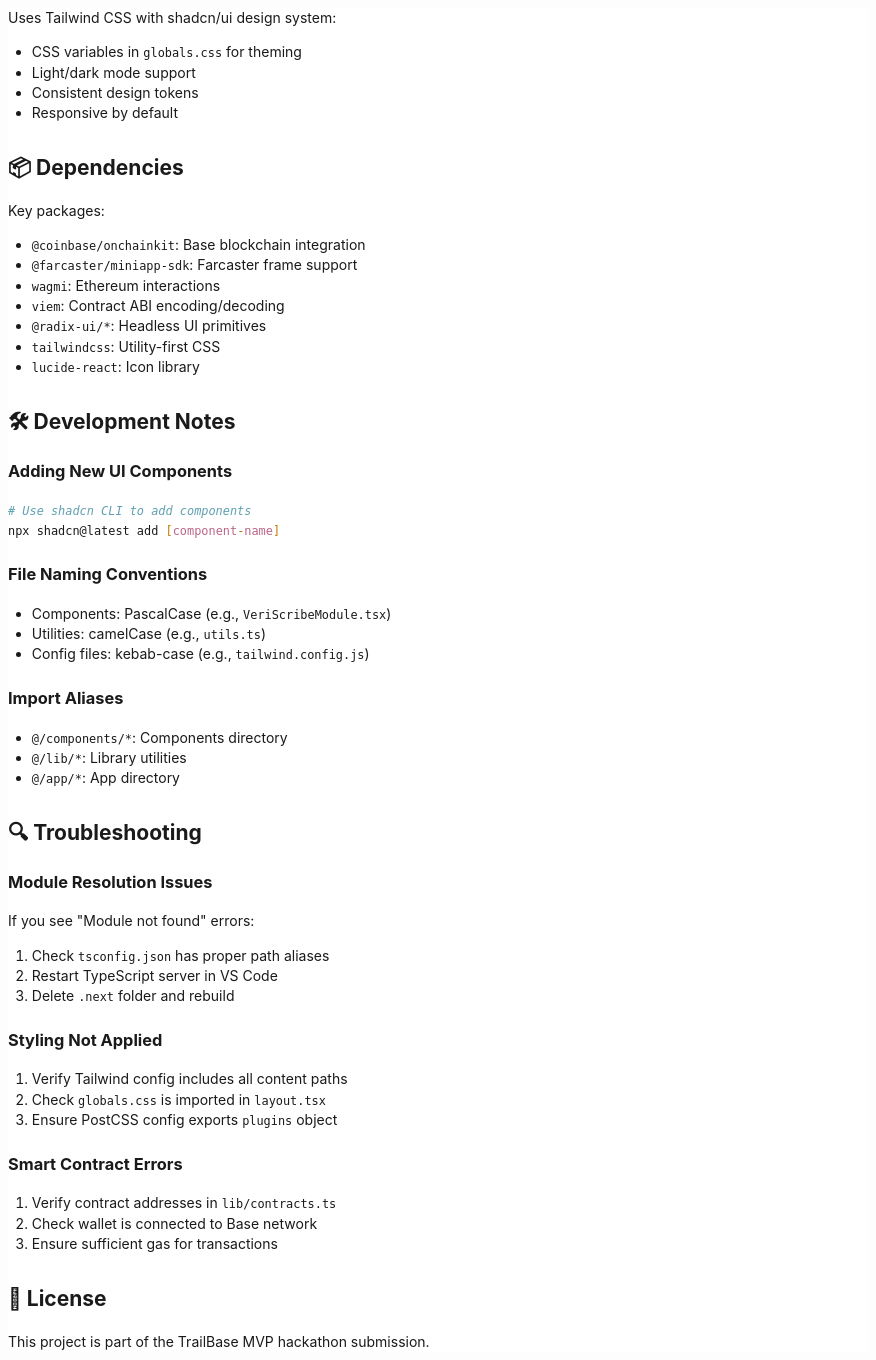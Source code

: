 Uses Tailwind CSS with shadcn/ui design system:
- CSS variables in `globals.css` for theming
- Light/dark mode support
- Consistent design tokens
- Responsive by default

## 📦 Dependencies

Key packages:
- `@coinbase/onchainkit`: Base blockchain integration
- `@farcaster/miniapp-sdk`: Farcaster frame support
- `wagmi`: Ethereum interactions
- `viem`: Contract ABI encoding/decoding
- `@radix-ui/*`: Headless UI primitives
- `tailwindcss`: Utility-first CSS
- `lucide-react`: Icon library

## 🛠️ Development Notes

### Adding New UI Components
```bash
# Use shadcn CLI to add components
npx shadcn@latest add [component-name]
```

### File Naming Conventions
- Components: PascalCase (e.g., `VeriScribeModule.tsx`)
- Utilities: camelCase (e.g., `utils.ts`)
- Config files: kebab-case (e.g., `tailwind.config.js`)

### Import Aliases
- `@/components/*`: Components directory
- `@/lib/*`: Library utilities
- `@/app/*`: App directory

## 🔍 Troubleshooting

### Module Resolution Issues
If you see "Module not found" errors:
1. Check `tsconfig.json` has proper path aliases
2. Restart TypeScript server in VS Code
3. Delete `.next` folder and rebuild

### Styling Not Applied
1. Verify Tailwind config includes all content paths
2. Check `globals.css` is imported in `layout.tsx`
3. Ensure PostCSS config exports `plugins` object

### Smart Contract Errors
1. Verify contract addresses in `lib/contracts.ts`
2. Check wallet is connected to Base network
3. Ensure sufficient gas for transactions

## 📄 License

This project is part of the TrailBase MVP hackathon submission.
